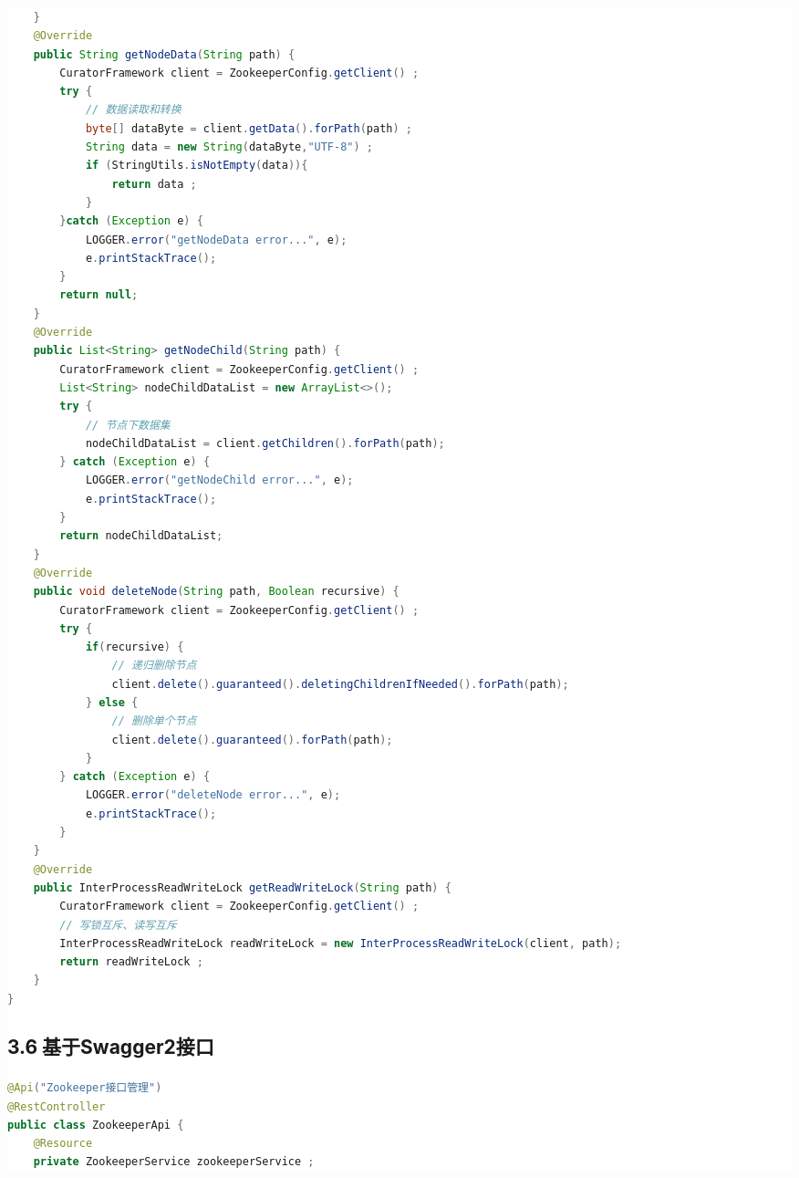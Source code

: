 ```java
    }
    @Override
    public String getNodeData(String path) {
        CuratorFramework client = ZookeeperConfig.getClient() ;
        try {
            // 数据读取和转换
            byte[] dataByte = client.getData().forPath(path) ;
            String data = new String(dataByte,"UTF-8") ;
            if (StringUtils.isNotEmpty(data)){
                return data ;
            }
        }catch (Exception e) {
            LOGGER.error("getNodeData error...", e);
            e.printStackTrace();
        }
        return null;
    }
    @Override
    public List<String> getNodeChild(String path) {
        CuratorFramework client = ZookeeperConfig.getClient() ;
        List<String> nodeChildDataList = new ArrayList<>();
        try {
            // 节点下数据集
            nodeChildDataList = client.getChildren().forPath(path);
        } catch (Exception e) {
            LOGGER.error("getNodeChild error...", e);
            e.printStackTrace();
        }
        return nodeChildDataList;
    }
    @Override
    public void deleteNode(String path, Boolean recursive) {
        CuratorFramework client = ZookeeperConfig.getClient() ;
        try {
            if(recursive) {
                // 递归删除节点
                client.delete().guaranteed().deletingChildrenIfNeeded().forPath(path);
            } else {
                // 删除单个节点
                client.delete().guaranteed().forPath(path);
            }
        } catch (Exception e) {
            LOGGER.error("deleteNode error...", e);
            e.printStackTrace();
        }
    }
    @Override
    public InterProcessReadWriteLock getReadWriteLock(String path) {
        CuratorFramework client = ZookeeperConfig.getClient() ;
        // 写锁互斥、读写互斥
        InterProcessReadWriteLock readWriteLock = new InterProcessReadWriteLock(client, path);
        return readWriteLock ;
    }
}
```
## 3.6 基于Swagger2接口
```java
@Api("Zookeeper接口管理")
@RestController
public class ZookeeperApi {
    @Resource
    private ZookeeperService zookeeperService ;
```